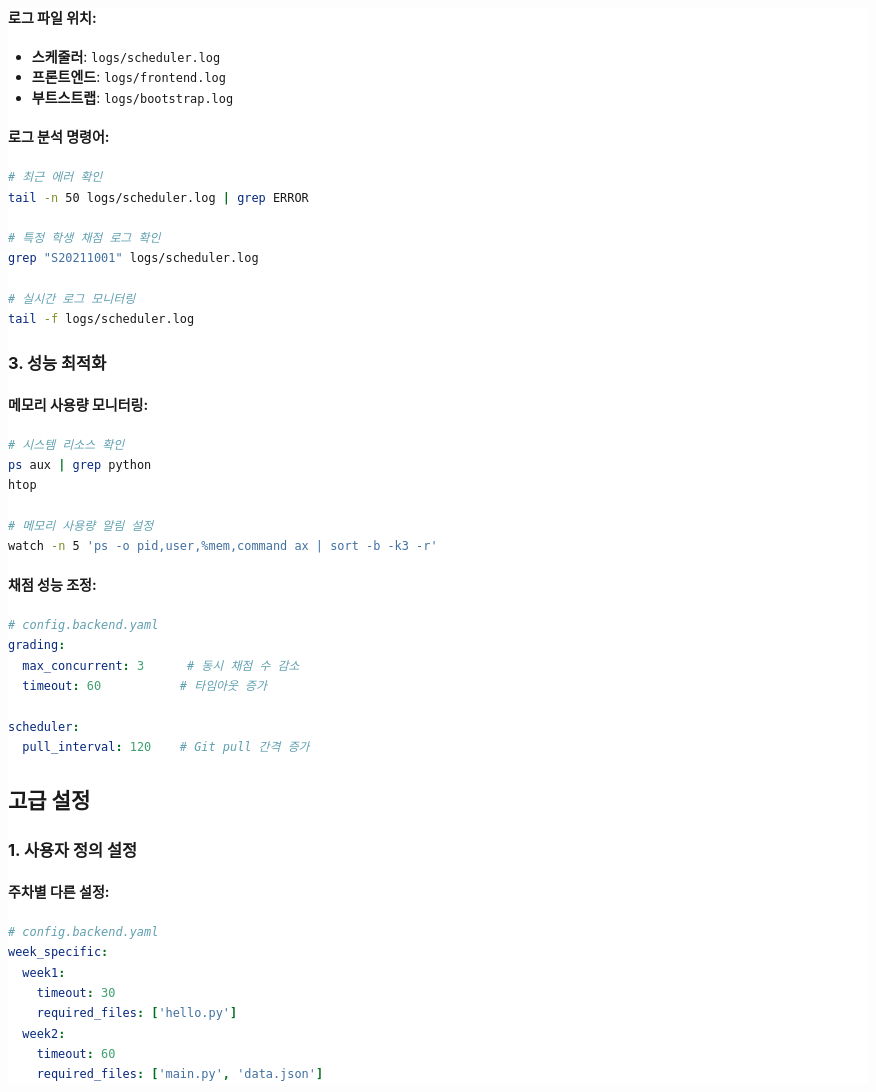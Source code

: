 #### 로그 파일 위치:
- **스케줄러**: `logs/scheduler.log`
- **프론트엔드**: `logs/frontend.log`
- **부트스트랩**: `logs/bootstrap.log`

#### 로그 분석 명령어:
```bash
# 최근 에러 확인
tail -n 50 logs/scheduler.log | grep ERROR

# 특정 학생 채점 로그 확인
grep "S20211001" logs/scheduler.log

# 실시간 로그 모니터링
tail -f logs/scheduler.log
```

### 3. 성능 최적화

#### 메모리 사용량 모니터링:
```bash
# 시스템 리소스 확인
ps aux | grep python
htop

# 메모리 사용량 알림 설정
watch -n 5 'ps -o pid,user,%mem,command ax | sort -b -k3 -r'
```

#### 채점 성능 조정:
```yaml
# config.backend.yaml
grading:
  max_concurrent: 3      # 동시 채점 수 감소
  timeout: 60           # 타임아웃 증가

scheduler:
  pull_interval: 120    # Git pull 간격 증가
```

## 고급 설정

### 1. 사용자 정의 설정

#### 주차별 다른 설정:
```yaml
# config.backend.yaml
week_specific:
  week1:
    timeout: 30
    required_files: ['hello.py']
  week2:
    timeout: 60
    required_files: ['main.py', 'data.json']
```
